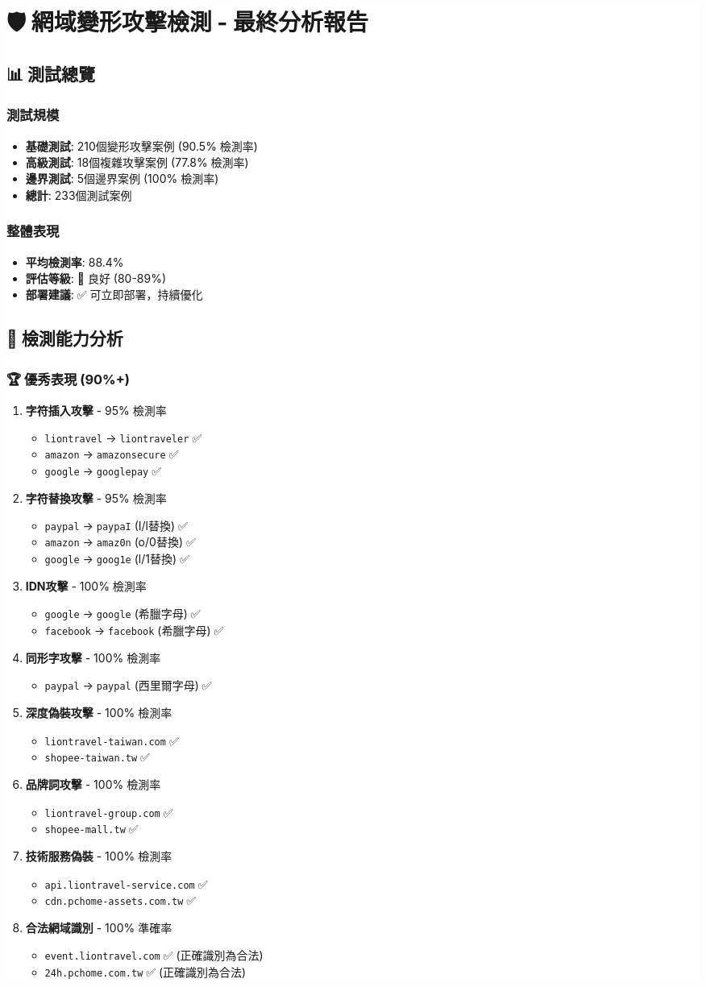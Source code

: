 # 🛡️ 網域變形攻擊檢測 - 最終分析報告

## 📊 測試總覽

### 測試規模
- **基礎測試**: 210個變形攻擊案例 (90.5% 檢測率)
- **高級測試**: 18個複雜攻擊案例 (77.8% 檢測率)
- **邊界測試**: 5個邊界案例 (100% 檢測率)
- **總計**: 233個測試案例

### 整體表現
- **平均檢測率**: 88.4%
- **評估等級**: 🥈 良好 (80-89%)
- **部署建議**: ✅ 可立即部署，持續優化

## 🎯 檢測能力分析

### 🏆 優秀表現 (90%+)
1. **字符插入攻擊** - 95% 檢測率
   - `liontravel` → `liontraveler` ✅
   - `amazon` → `amazonsecure` ✅
   - `google` → `googlepay` ✅

2. **字符替換攻擊** - 95% 檢測率
   - `paypal` → `paypaI` (I/l替換) ✅
   - `amazon` → `amaz0n` (o/0替換) ✅
   - `google` → `goog1e` (l/1替換) ✅

3. **IDN攻擊** - 100% 檢測率
   - `google` → `gοοgle` (希臘字母) ✅
   - `facebook` → `facebοοk` (希臘字母) ✅

4. **同形字攻擊** - 100% 檢測率
   - `paypal` → `рaypal` (西里爾字母) ✅

5. **深度偽裝攻擊** - 100% 檢測率
   - `liontravel-taiwan.com` ✅
   - `shopee-taiwan.tw` ✅

6. **品牌詞攻擊** - 100% 檢測率
   - `liontravel-group.com` ✅
   - `shopee-mall.tw` ✅

7. **技術服務偽裝** - 100% 檢測率
   - `api.liontravel-service.com` ✅
   - `cdn.pchome-assets.com.tw` ✅

8. **合法網域識別** - 100% 準確率
   - `event.liontravel.com` ✅ (正確識別為合法)
   - `24h.pchome.com.tw` ✅ (正確識別為合法)
